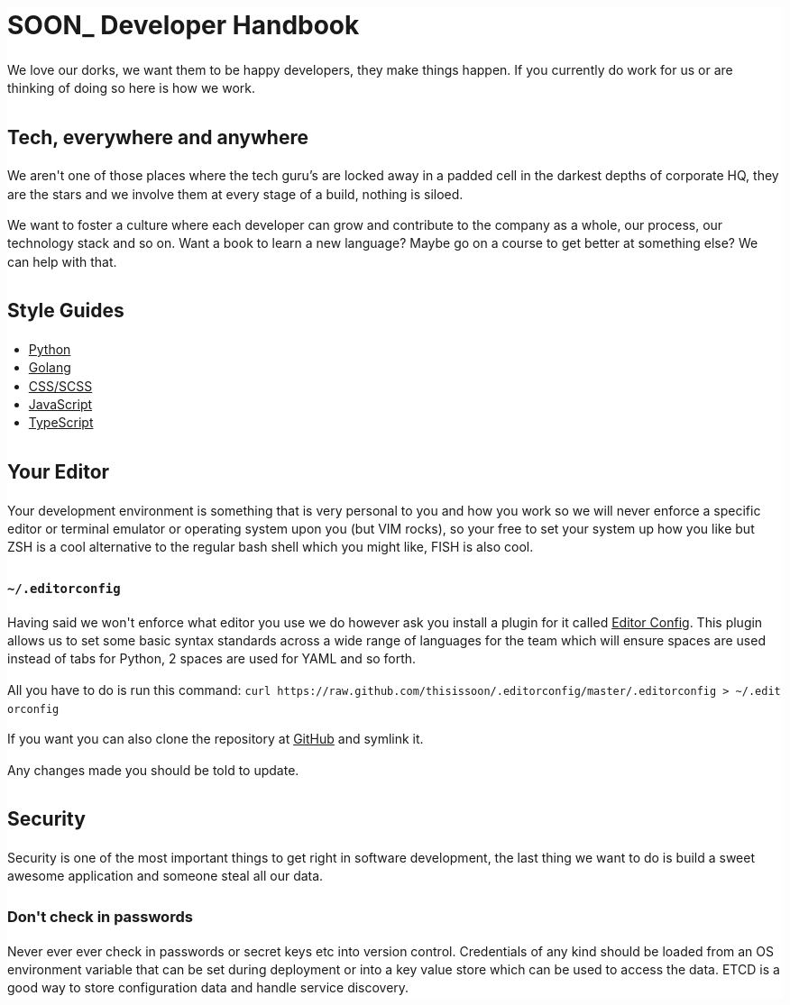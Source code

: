 # SOON_ Developer Handbook
We love our dorks, we want them to be happy developers, they make things happen. If you currently do work for us or are thinking of doing so here is how we work.

## Tech, everywhere and anywhere
We aren't one of those places where the tech guru’s are locked away in a padded cell in the darkest depths of corporate HQ, they are the stars and we involve them at every stage of a build, nothing is siloed.

We want to foster a culture where each developer can grow and contribute to the company as a whole, our process, our technology stack and so on. Want a book to learn a new language? Maybe go on a course to get better at something else? We can help with that.

## Style Guides
 * [Python](styleguides/python.md)
 * [Golang](https://golang.org/doc/effective_go.html)
 * [CSS/SCSS](https://github.com/airbnb/css/blob/master/README.md)
 * [JavaScript](https://github.com/airbnb/javascript/blob/master/README.md)
 * [TypeScript](https://github.com/basarat/typescript-book/blob/master/docs/styleguide/styleguide.md)

## Your Editor
Your development environment is something that is very personal to you and how you work so we will never enforce a specific editor or terminal emulator or operating system upon you (but VIM rocks), so your free to set your system up how you like but ZSH is a cool alternative to the regular bash shell which you might like, FISH is also cool.

### `~/.editorconfig`
Having said we won't enforce what editor you use we do however ask you install a plugin for it called [Editor Config](http://editorconfig.org/). This plugin allows us to set some basic syntax standards across a wide range of languages for the team which will ensure spaces are used instead of tabs for Python, 2 spaces are used for YAML and so forth.

All you have to do is run this command: `curl https://raw.github.com/thisissoon/.editorconfig/master/.editorconfig > ~/.editorconfig`

If you want you can also clone the repository at [GitHub](https://github.com/thisissoon/.editorconfig) and symlink it.

Any changes made you should be told to update.

## Security
Security is one of the most important things to get right in software development, the last thing we want to do is build a sweet awesome application and someone steal all our data.

### Don't check in passwords
Never ever ever check in passwords or secret keys etc into version control. Credentials of any kind should be loaded from an OS environment variable that can be set during deployment or into a key value store which can be used to access the data. ETCD is a good way to store configuration data and handle service discovery.
